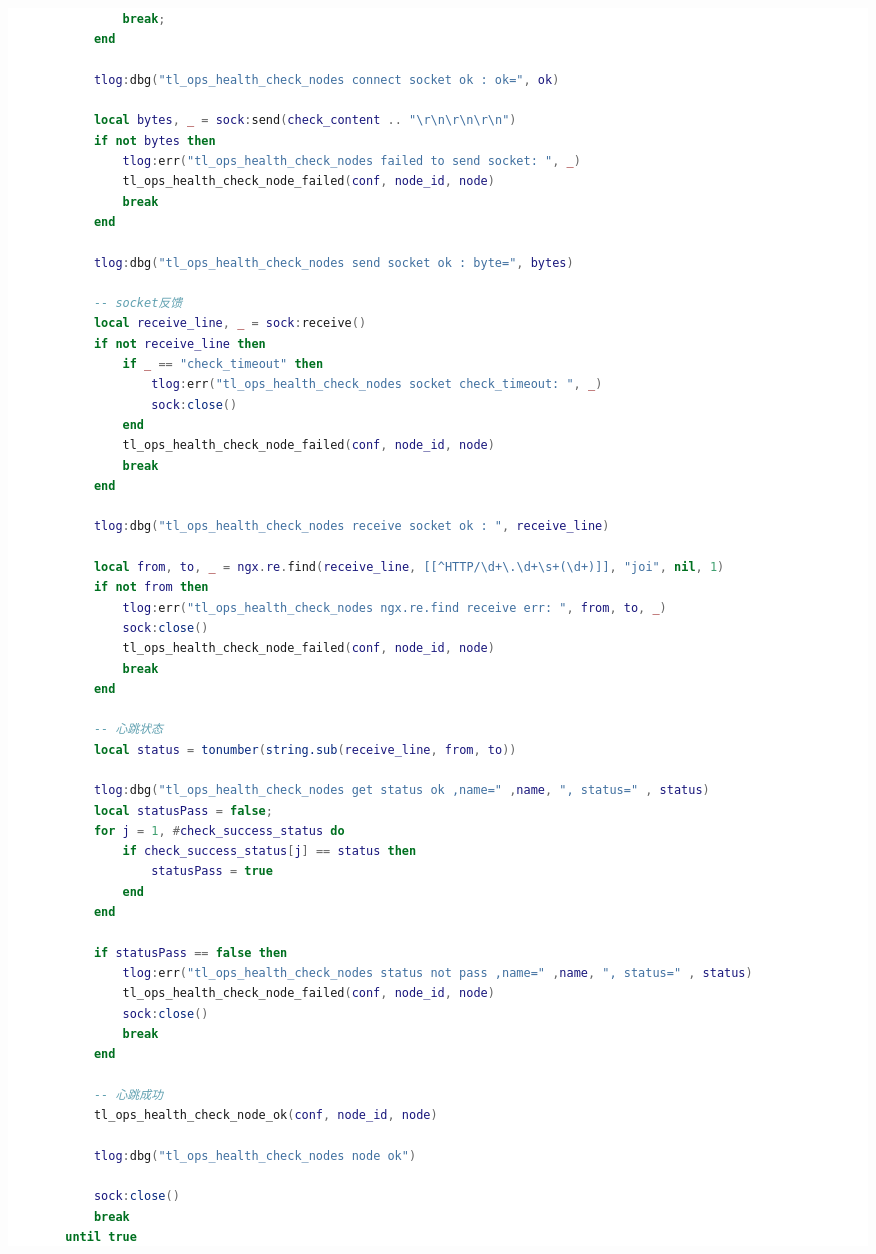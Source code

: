 ```lua
				break; 
			end

			tlog:dbg("tl_ops_health_check_nodes connect socket ok : ok=", ok)

			local bytes, _ = sock:send(check_content .. "\r\n\r\n\r\n")
			if not bytes then
				tlog:err("tl_ops_health_check_nodes failed to send socket: ", _)
				tl_ops_health_check_node_failed(conf, node_id, node)
				break
			end

			tlog:dbg("tl_ops_health_check_nodes send socket ok : byte=", bytes)

			-- socket反馈
			local receive_line, _ = sock:receive()
			if not receive_line then
				if _ == "check_timeout" then
					tlog:err("tl_ops_health_check_nodes socket check_timeout: ", _)
					sock:close()
				end
				tl_ops_health_check_node_failed(conf, node_id, node)
				break
			end

			tlog:dbg("tl_ops_health_check_nodes receive socket ok : ", receive_line)

			local from, to, _ = ngx.re.find(receive_line, [[^HTTP/\d+\.\d+\s+(\d+)]], "joi", nil, 1)
			if not from then
				tlog:err("tl_ops_health_check_nodes ngx.re.find receive err: ", from, to, _)
				sock:close()
				tl_ops_health_check_node_failed(conf, node_id, node)
				break
			end

			-- 心跳状态
			local status = tonumber(string.sub(receive_line, from, to))

			tlog:dbg("tl_ops_health_check_nodes get status ok ,name=" ,name, ", status=" , status)
			local statusPass = false;
			for j = 1, #check_success_status do
				if check_success_status[j] == status then
					statusPass = true
				end
			end

			if statusPass == false then
				tlog:err("tl_ops_health_check_nodes status not pass ,name=" ,name, ", status=" , status)
				tl_ops_health_check_node_failed(conf, node_id, node)
				sock:close()
				break
			end

			-- 心跳成功
			tl_ops_health_check_node_ok(conf, node_id, node)

			tlog:dbg("tl_ops_health_check_nodes node ok")

			sock:close()
			break
		until true
```